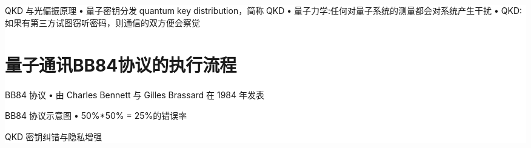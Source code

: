 QKD 与光偏振原理
• 量子密钥分发 quantum key distribution，简称 QKD
• 量子力学:任何对量子系统的测量都会对系统产生干扰
• QKD:如果有第三方试图窃听密码，则通信的双方便会察觉

# 量子通讯BB84协议的执行流程

BB84 协议
• 由 Charles Bennett 与 Gilles Brassard 在 1984 年发表

BB84 协议示意图
• 50%*50% = 25%的错误率

QKD 密钥纠错与隐私增强





